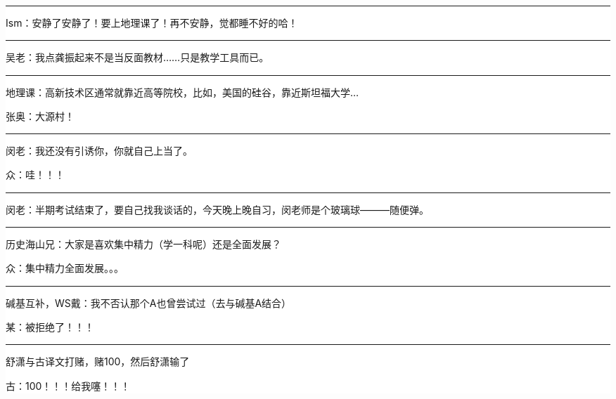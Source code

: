 

---



Ism：安静了安静了！要上地理课了！再不安静，觉都睡不好的哈！



---



吴老：我点龚振起来不是当反面教材……只是教学工具而已。 



---



地理课：高新技术区通常就靠近高等院校，比如，美国的硅谷，靠近斯坦福大学…

张奥：大源村！



---



闵老：我还没有引诱你，你就自己上当了。

众：哇！！！



---



闵老：半期考试结束了，要自己找我谈话的，今天晚上晚自习，闵老师是个玻璃球———随便弹。



---



历史海山兄：大家是喜欢集中精力（学一科呢）还是全面发展？

众：集中精力全面发展。。。



---



碱基互补，WS戴：我不否认那个A也曾尝试过（去与碱基A结合）

某：被拒绝了！！！



---



舒潇与古译文打赌，赌100，然后舒潇输了

古：100！！！给我噻！！！
